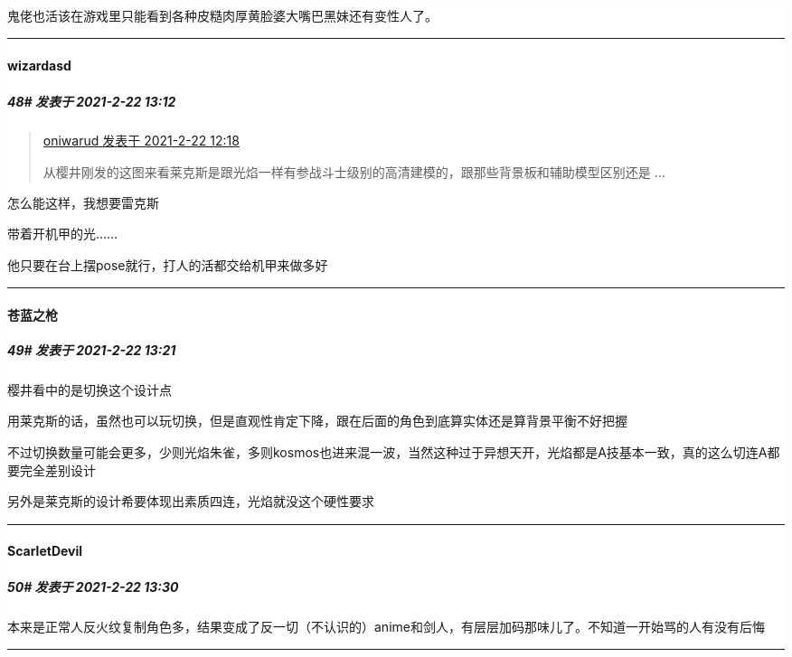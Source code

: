 鬼佬也活该在游戏里只能看到各种皮糙肉厚黄脸婆大嘴巴黑妹还有变性人了。







*****

####  wizardasd  
##### 48#       发表于 2021-2-22 13:12



<blockquote><a href="httphttps://bbs.saraba1st.com/2b/forum.php?mod=redirect&amp;goto=findpost&amp;pid=50403715&amp;ptid=1988962" target="_blank">oniwarud 发表于 2021-2-22 12:18</a>

从樱井刚发的这图来看莱克斯是跟光焰一样有参战斗士级别的高清建模的，跟那些背景板和辅助模型区别还是 ...</blockquote>
怎么能这样，我想要雷克斯

带着开机甲的光……

他只要在台上摆pose就行，打人的活都交给机甲来做多好







*****

####  苍蓝之枪  
##### 49#       发表于 2021-2-22 13:21




樱井看中的是切换这个设计点

用莱克斯的话，虽然也可以玩切换，但是直观性肯定下降，跟在后面的角色到底算实体还是算背景平衡不好把握

不过切换数量可能会更多，少则光焰朱雀，多则kosmos也进来混一波，当然这种过于异想天开，光焰都是A技基本一致，真的这么切连A都要完全差别设计

另外是莱克斯的设计希要体现出素质四连，光焰就没这个硬性要求







*****

####  ScarletDevil  
##### 50#       发表于 2021-2-22 13:30




本来是正常人反火纹复制角色多，结果变成了反一切（不认识的）anime和剑人，有层层加码那味儿了。不知道一开始骂的人有没有后悔







*****

